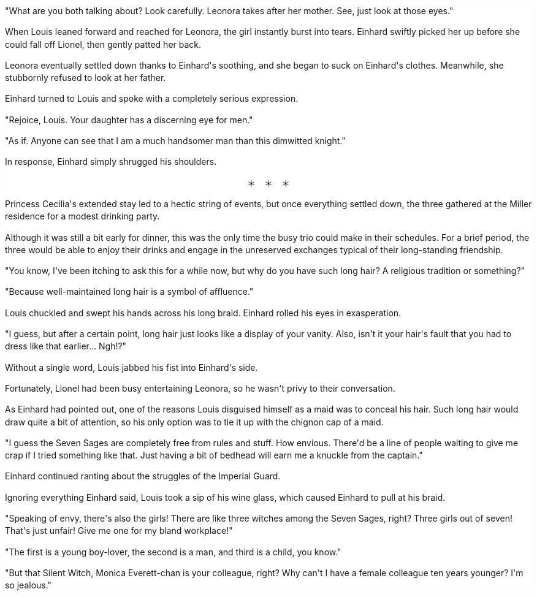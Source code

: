 "What are you both talking about? Look carefully. Leonora takes after her mother. See, just look at those eyes."

When Louis leaned forward and reached for Leonora, the girl instantly burst into tears. Einhard swiftly picked her up before she could fall off Lionel, then gently patted her back.

Leonora eventually settled down thanks to Einhard's soothing, and she began to suck on Einhard's clothes. Meanwhile, she stubbornly refused to look at her father.

Einhard turned to Louis and spoke with a completely serious expression.

"Rejoice, Louis. Your daughter has a discerning eye for men."

"As if. Anyone can see that I am a much handsomer man than this dimwitted knight."

In response, Einhard simply shrugged his shoulders.

<p style="text-align: center;">＊　＊　＊</p>

Princess Cecilia's extended stay led to a hectic string of events, but once everything settled down, the three gathered at the Miller residence for a modest drinking party.

Although it was still a bit early for dinner, this was the only time the busy trio could make in their schedules. For a brief period, the three would be able to enjoy their drinks and engage in the unreserved exchanges typical of their long-standing friendship.

"You know, I've been itching to ask this for a while now, but why do you have such long hair? A religious tradition or something?"

"Because well-maintained long hair is a symbol of affluence."

Louis chuckled and swept his hands across his long braid. Einhard rolled his eyes in exasperation.

"I guess, but after a certain point, long hair just looks like a display of your vanity. Also, isn't it your hair's fault that you had to dress like that earlier... Ngh!?"

Without a single word, Louis jabbed his fist into Einhard's side.

Fortunately, Lionel had been busy entertaining Leonora, so he wasn't privy to their conversation.

As Einhard had pointed out, one of the reasons Louis disguised himself as a maid was to conceal his hair. Such long hair would draw quite a bit of attention, so his only option was to tie it up with the chignon cap of a maid.

"I guess the Seven Sages are completely free from rules and stuff. How envious. There'd be a line of people waiting to give me crap if I tried something like that. Just having a bit of bedhead will earn me a knuckle from the captain."

Einhard continued ranting about the struggles of the Imperial Guard.

Ignoring everything Einhard said, Louis took a sip of his wine glass, which caused Einhard to pull at his braid.

"Speaking of envy, there's also the girls! There are like three witches among the Seven Sages, right? Three girls out of seven! That's just unfair! Give me one for my bland workplace!"

"The first is a young boy-lover, the second is a man, and third is a child, you know."

"But that Silent Witch, Monica Everett-chan is your colleague, right? Why can't I have a female colleague ten years younger? I'm so jealous."

